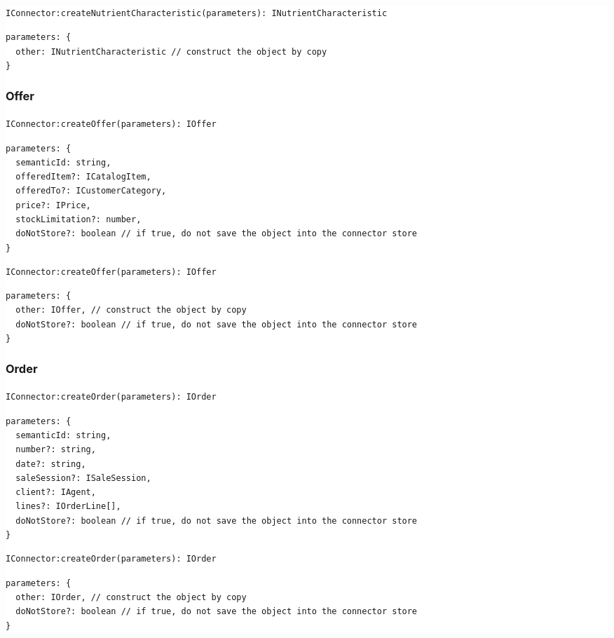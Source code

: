 `IConnector:createNutrientCharacteristic(parameters): INutrientCharacteristic`
  
```JS
parameters: {
  other: INutrientCharacteristic // construct the object by copy
}
```

### Offer

`IConnector:createOffer(parameters): IOffer`
  
```JS
parameters: {
  semanticId: string, 
  offeredItem?: ICatalogItem, 
  offeredTo?: ICustomerCategory, 
  price?: IPrice, 
  stockLimitation?: number,
  doNotStore?: boolean // if true, do not save the object into the connector store
}
```

`IConnector:createOffer(parameters): IOffer`
  
```JS
parameters: {
  other: IOffer, // construct the object by copy
  doNotStore?: boolean // if true, do not save the object into the connector store
}
```

### Order

`IConnector:createOrder(parameters): IOrder`
  
```JS
parameters: {
  semanticId: string, 
  number?: string, 
  date?: string, 
  saleSession?: ISaleSession, 
  client?: IAgent, 
  lines?: IOrderLine[],
  doNotStore?: boolean // if true, do not save the object into the connector store
}
```

`IConnector:createOrder(parameters): IOrder`
  
```JS
parameters: {
  other: IOrder, // construct the object by copy
  doNotStore?: boolean // if true, do not save the object into the connector store
}
```
